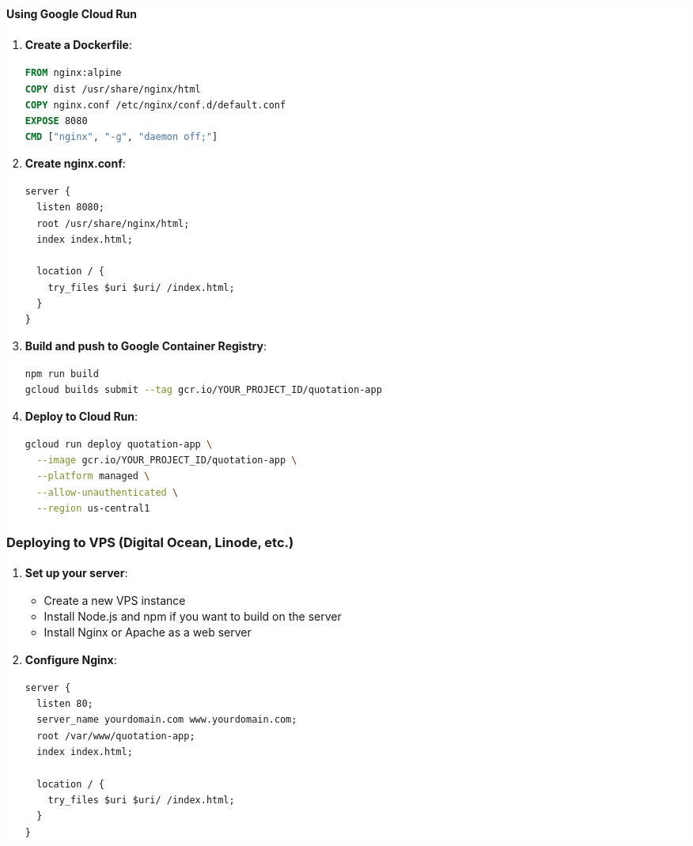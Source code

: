 #### Using Google Cloud Run

1. **Create a Dockerfile**:
   ```dockerfile
   FROM nginx:alpine
   COPY dist /usr/share/nginx/html
   COPY nginx.conf /etc/nginx/conf.d/default.conf
   EXPOSE 8080
   CMD ["nginx", "-g", "daemon off;"]
   ```

2. **Create nginx.conf**:
   ```
   server {
     listen 8080;
     root /usr/share/nginx/html;
     index index.html;
     
     location / {
       try_files $uri $uri/ /index.html;
     }
   }
   ```

3. **Build and push to Google Container Registry**:
   ```bash
   npm run build
   gcloud builds submit --tag gcr.io/YOUR_PROJECT_ID/quotation-app
   ```

4. **Deploy to Cloud Run**:
   ```bash
   gcloud run deploy quotation-app \
     --image gcr.io/YOUR_PROJECT_ID/quotation-app \
     --platform managed \
     --allow-unauthenticated \
     --region us-central1
   ```

### Deploying to VPS (Digital Ocean, Linode, etc.)

1. **Set up your server**:
   - Create a new VPS instance
   - Install Node.js and npm if you want to build on the server
   - Install Nginx or Apache as a web server

2. **Configure Nginx**:
   ```
   server {
     listen 80;
     server_name yourdomain.com www.yourdomain.com;
     root /var/www/quotation-app;
     index index.html;
     
     location / {
       try_files $uri $uri/ /index.html;
     }
   }
   ```
